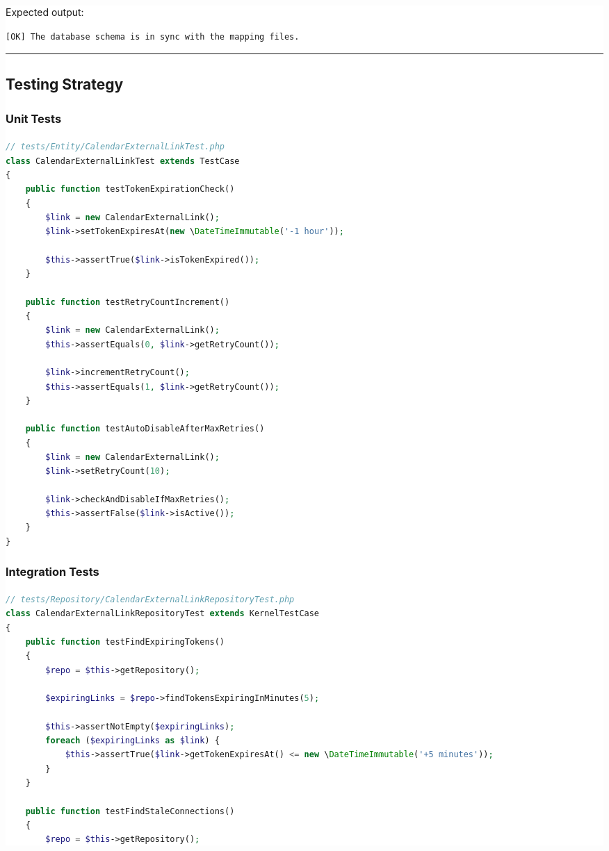 Expected output:
```
[OK] The database schema is in sync with the mapping files.
```

---

## Testing Strategy

### Unit Tests

```php
// tests/Entity/CalendarExternalLinkTest.php
class CalendarExternalLinkTest extends TestCase
{
    public function testTokenExpirationCheck()
    {
        $link = new CalendarExternalLink();
        $link->setTokenExpiresAt(new \DateTimeImmutable('-1 hour'));

        $this->assertTrue($link->isTokenExpired());
    }

    public function testRetryCountIncrement()
    {
        $link = new CalendarExternalLink();
        $this->assertEquals(0, $link->getRetryCount());

        $link->incrementRetryCount();
        $this->assertEquals(1, $link->getRetryCount());
    }

    public function testAutoDisableAfterMaxRetries()
    {
        $link = new CalendarExternalLink();
        $link->setRetryCount(10);

        $link->checkAndDisableIfMaxRetries();
        $this->assertFalse($link->isActive());
    }
}
```

### Integration Tests

```php
// tests/Repository/CalendarExternalLinkRepositoryTest.php
class CalendarExternalLinkRepositoryTest extends KernelTestCase
{
    public function testFindExpiringTokens()
    {
        $repo = $this->getRepository();

        $expiringLinks = $repo->findTokensExpiringInMinutes(5);

        $this->assertNotEmpty($expiringLinks);
        foreach ($expiringLinks as $link) {
            $this->assertTrue($link->getTokenExpiresAt() <= new \DateTimeImmutable('+5 minutes'));
        }
    }

    public function testFindStaleConnections()
    {
        $repo = $this->getRepository();

```